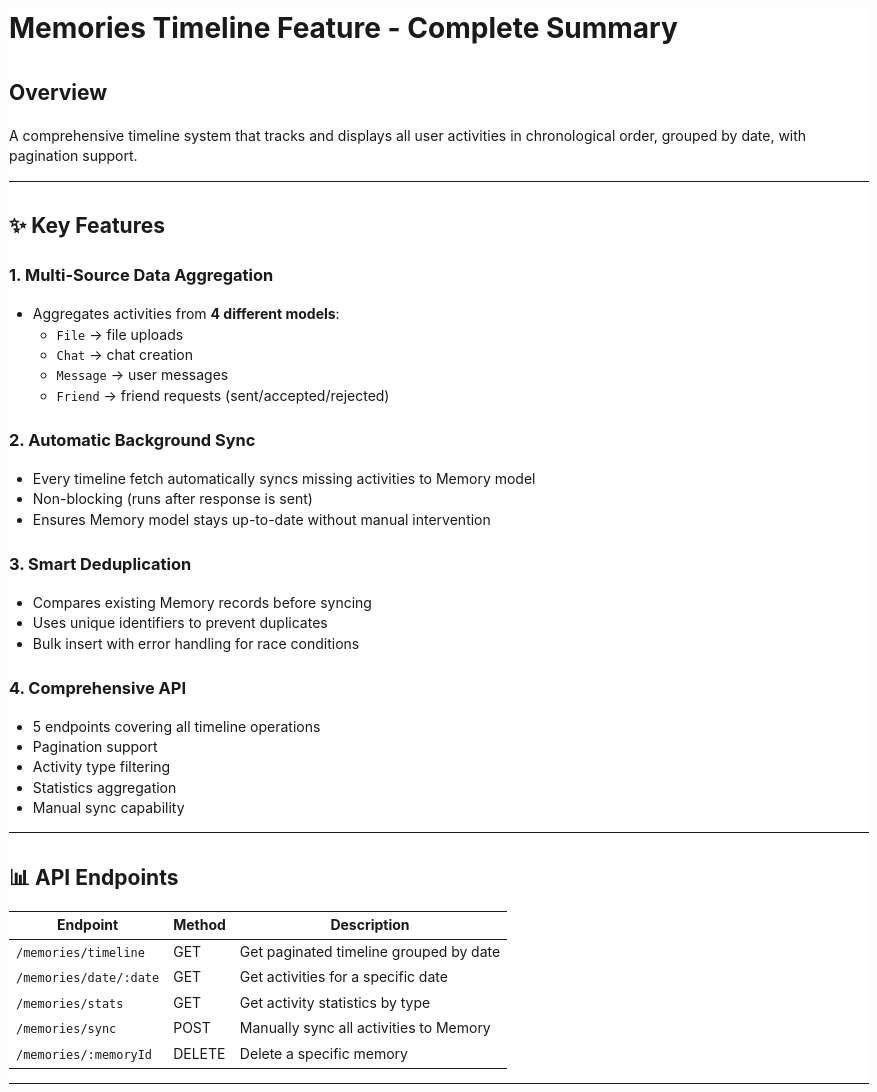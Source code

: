 # Memories Timeline Feature - Complete Summary

## Overview

A comprehensive timeline system that tracks and displays all user activities in chronological order, grouped by date, with pagination support.

---

## ✨ Key Features

### 1. **Multi-Source Data Aggregation**
- Aggregates activities from **4 different models**:
  - `File` → file uploads
  - `Chat` → chat creation
  - `Message` → user messages
  - `Friend` → friend requests (sent/accepted/rejected)

### 2. **Automatic Background Sync**
- Every timeline fetch automatically syncs missing activities to Memory model
- Non-blocking (runs after response is sent)
- Ensures Memory model stays up-to-date without manual intervention

### 3. **Smart Deduplication**
- Compares existing Memory records before syncing
- Uses unique identifiers to prevent duplicates
- Bulk insert with error handling for race conditions

### 4. **Comprehensive API**
- 5 endpoints covering all timeline operations
- Pagination support
- Activity type filtering
- Statistics aggregation
- Manual sync capability

---

## 📊 API Endpoints

| Endpoint | Method | Description |
|----------|--------|-------------|
| `/memories/timeline` | GET | Get paginated timeline grouped by date |
| `/memories/date/:date` | GET | Get activities for a specific date |
| `/memories/stats` | GET | Get activity statistics by type |
| `/memories/sync` | POST | Manually sync all activities to Memory |
| `/memories/:memoryId` | DELETE | Delete a specific memory |

---
